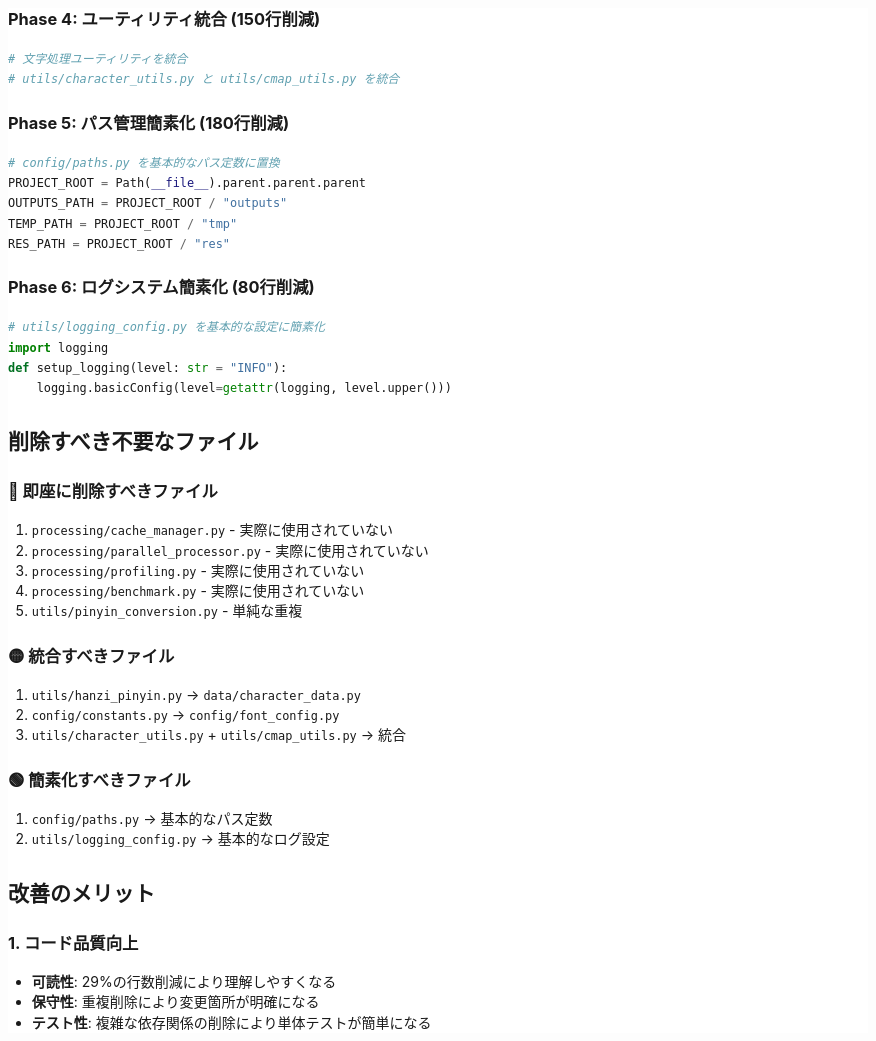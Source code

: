 ### Phase 4: ユーティリティ統合 (150行削減)

```bash
# 文字処理ユーティリティを統合
# utils/character_utils.py と utils/cmap_utils.py を統合
```

### Phase 5: パス管理簡素化 (180行削減)

```python
# config/paths.py を基本的なパス定数に置換
PROJECT_ROOT = Path(__file__).parent.parent.parent
OUTPUTS_PATH = PROJECT_ROOT / "outputs"
TEMP_PATH = PROJECT_ROOT / "tmp"
RES_PATH = PROJECT_ROOT / "res"
```

### Phase 6: ログシステム簡素化 (80行削減)

```python
# utils/logging_config.py を基本的な設定に簡素化
import logging
def setup_logging(level: str = "INFO"):
    logging.basicConfig(level=getattr(logging, level.upper()))
```

## 削除すべき不要なファイル

### 🔴 即座に削除すべきファイル

1. `processing/cache_manager.py` - 実際に使用されていない
2. `processing/parallel_processor.py` - 実際に使用されていない
3. `processing/profiling.py` - 実際に使用されていない
4. `processing/benchmark.py` - 実際に使用されていない
5. `utils/pinyin_conversion.py` - 単純な重複

### 🟡 統合すべきファイル

1. `utils/hanzi_pinyin.py` → `data/character_data.py`
2. `config/constants.py` → `config/font_config.py`
3. `utils/character_utils.py` + `utils/cmap_utils.py` → 統合

### 🟢 簡素化すべきファイル

1. `config/paths.py` → 基本的なパス定数
2. `utils/logging_config.py` → 基本的なログ設定

## 改善のメリット

### 1. コード品質向上

- **可読性**: 29%の行数削減により理解しやすくなる
- **保守性**: 重複削除により変更箇所が明確になる
- **テスト性**: 複雑な依存関係の削除により単体テストが簡単になる

